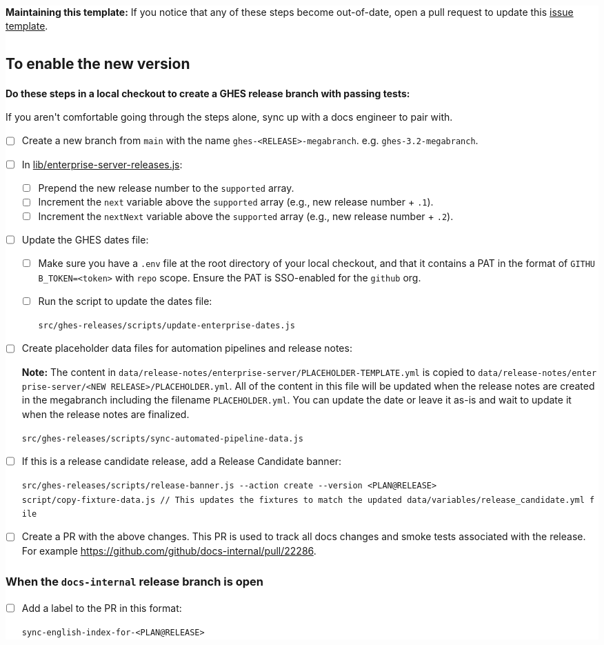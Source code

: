 **Maintaining this template:** If you notice that any of these steps become out-of-date, open a pull request to update this [issue template](https://github.com/github/docs-internal/blob/main/.github/actions-scripts/enterprise-server-issue-templates/release-issue.md).

## To enable the new version

**Do these steps in a local checkout to create a GHES release branch with passing tests:**

If you aren't comfortable going through the steps alone, sync up with a docs engineer to pair with.

- [ ] Create a new branch from `main` with the name `ghes-<RELEASE>-megabranch`. e.g. `ghes-3.2-megabranch`.
- [ ] In [lib/enterprise-server-releases.js](https://github.com/github/docs-internal/blob/main/lib/enterprise-server-releases.js):
  - [ ] Prepend the new release number to the `supported` array.
  - [ ] Increment the `next` variable above the `supported` array (e.g., new release number + `.1`).
  - [ ] Increment the `nextNext` variable above the `supported` array (e.g., new release number + `.2`).
- [ ] Update the GHES dates file:
  - [ ] Make sure you have a `.env` file at the root directory of your local checkout, and that it contains a PAT in the format of `GITHUB_TOKEN=<token>` with `repo` scope. Ensure the PAT is SSO-enabled for the `github` org.
  - [ ] Run the script to update the dates file:

    ```
    src/ghes-releases/scripts/update-enterprise-dates.js
    ```
- [ ] Create placeholder data files for automation pipelines and release notes:
  
  **Note:** The content in `data/release-notes/enterprise-server/PLACEHOLDER-TEMPLATE.yml` is copied to `data/release-notes/enterprise-server/<NEW RELEASE>/PLACEHOLDER.yml`. All of the content in this file will be updated when the release notes are created in the megabranch including the filename `PLACEHOLDER.yml`. You can update the date or leave it as-is and wait to update it when the release notes are finalized.
  
  ```
  src/ghes-releases/scripts/sync-automated-pipeline-data.js
  ```
- [ ] If this is a release candidate release, add a Release Candidate banner:

  ```
  src/ghes-releases/scripts/release-banner.js --action create --version <PLAN@RELEASE>
  script/copy-fixture-data.js // This updates the fixtures to match the updated data/variables/release_candidate.yml file
  ```

- [ ] Create a PR with the above changes. This PR is used to track all docs changes and smoke tests associated with the release. For example https://github.com/github/docs-internal/pull/22286.

### When the `docs-internal` release branch is open

- [ ] Add a label to the PR in this format:

  ```
  sync-english-index-for-<PLAN@RELEASE>
  ```
